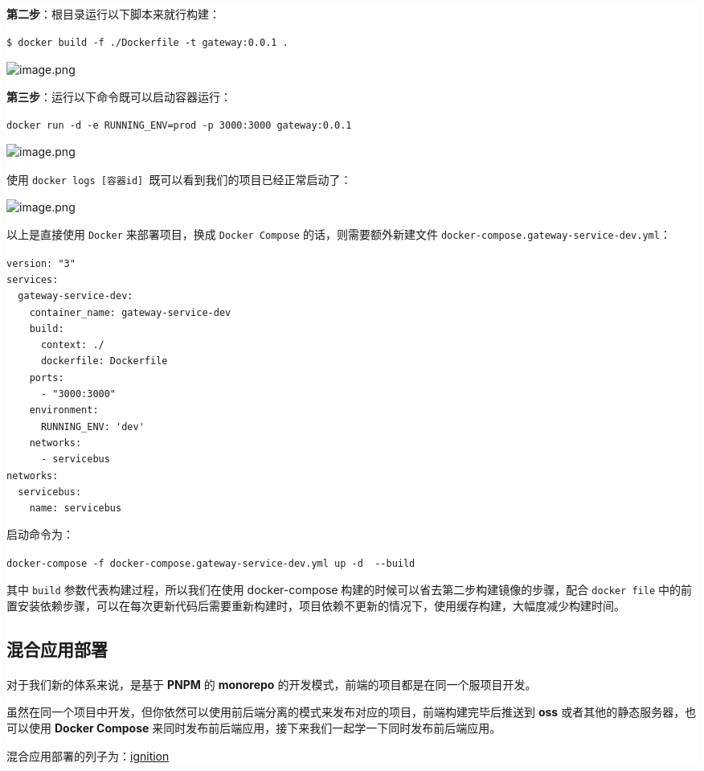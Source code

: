 **第二步**：根目录运行以下脚本来就行构建：

```shell
$ docker build -f ./Dockerfile -t gateway:0.0.1 .
```

![image.png](https://p3-juejin.byteimg.com/tos-cn-i-k3u1fbpfcp/1c719d5ac1ad49b58bdc554c7e672868~tplv-k3u1fbpfcp-watermark.image?)

**第三步**：运行以下命令既可以启动容器运行：

```shell
docker run -d -e RUNNING_ENV=prod -p 3000:3000 gateway:0.0.1
```

![image.png](https://p1-juejin.byteimg.com/tos-cn-i-k3u1fbpfcp/18c0205306a64373a6361e6ee15438eb~tplv-k3u1fbpfcp-watermark.image?)

使用 `docker logs [容器id] `既可以看到我们的项目已经正常启动了：
 
![image.png](https://p3-juejin.byteimg.com/tos-cn-i-k3u1fbpfcp/c22bfa0ebc0b47ca95ede19bfd303fd0~tplv-k3u1fbpfcp-watermark.image?)


以上是直接使用 `Docker` 来部署项目，换成 `Docker Compose` 的话，则需要额外新建文件 `docker-compose.gateway-service-dev.yml`：
```
version: "3"
services:
  gateway-service-dev:
    container_name: gateway-service-dev
    build:
      context: ./
      dockerfile: Dockerfile
    ports:
      - "3000:3000"
    environment:
      RUNNING_ENV: 'dev'
    networks:
      - servicebus
networks:
  servicebus:
    name: servicebus
```
启动命令为：

```shell
docker-compose -f docker-compose.gateway-service-dev.yml up -d  --build
```
其中 `build` 参数代表构建过程，所以我们在使用 docker-compose 构建的时候可以省去第二步构建镜像的步骤，配合 `docker file` 中的前置安装依赖步骤，可以在每次更新代码后需要重新构建时，项目依赖不更新的情况下，使用缓存构建，大幅度减少构建时间。

## 混合应用部署

对于我们新的体系来说，是基于 **PNPM** 的 **monorepo** 的开发模式，前端的项目都是在同一个服项目开发。

虽然在同一个项目中开发，但你依然可以使用前后端分离的模式来发布对应的项目，前端构建完毕后推送到 **oss** 或者其他的静态服务器，也可以使用 **Docker Compose** 来同时发布前后端应用，接下来我们一起学一下同时发布前后端应用。

混合应用部署的列子为：[ignition](https://github.com/Ignition-Space/ignition)
